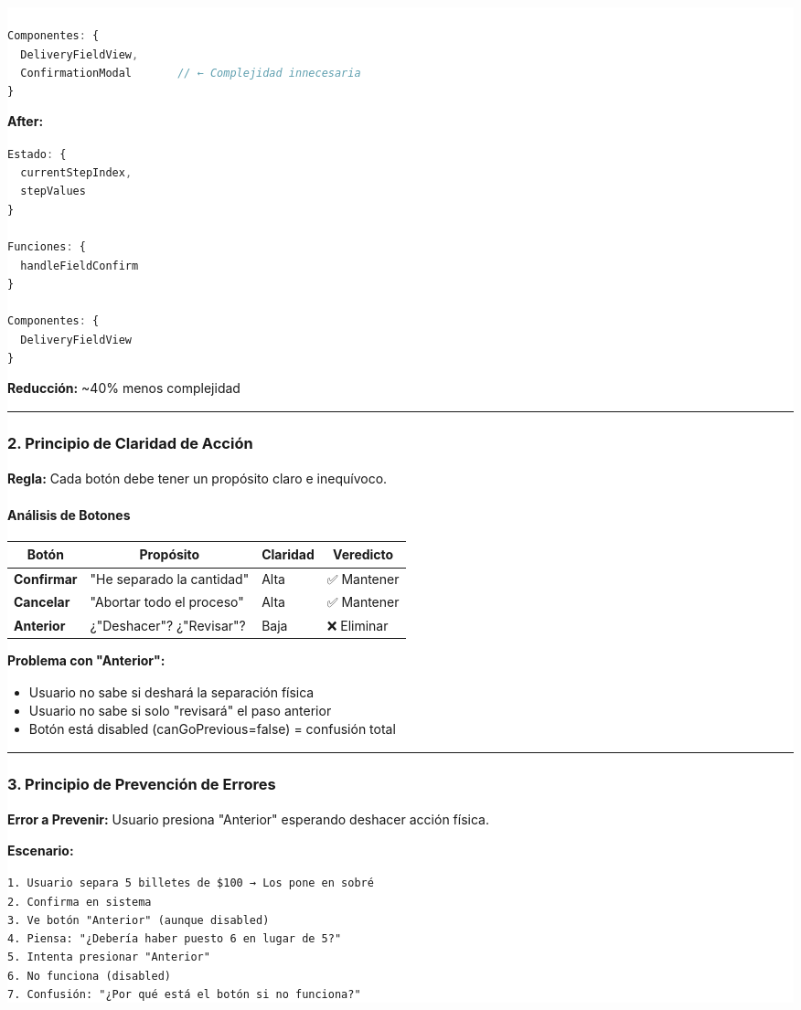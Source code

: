 ```typescript

Componentes: {
  DeliveryFieldView,
  ConfirmationModal       // ← Complejidad innecesaria
}
```

**After:**
```typescript
Estado: {
  currentStepIndex,
  stepValues
}

Funciones: {
  handleFieldConfirm
}

Componentes: {
  DeliveryFieldView
}
```

**Reducción:** ~40% menos complejidad

---

### 2. Principio de Claridad de Acción

**Regla:** Cada botón debe tener un propósito claro e inequívoco.

#### Análisis de Botones

| Botón | Propósito | Claridad | Veredicto |
|-------|-----------|----------|-----------|
| **Confirmar** | "He separado la cantidad" | Alta | ✅ Mantener |
| **Cancelar** | "Abortar todo el proceso" | Alta | ✅ Mantener |
| **Anterior** | ¿"Deshacer"? ¿"Revisar"? | Baja | ❌ Eliminar |

**Problema con "Anterior":**
- Usuario no sabe si deshará la separación física
- Usuario no sabe si solo "revisará" el paso anterior
- Botón está disabled (canGoPrevious=false) = confusión total

---

### 3. Principio de Prevención de Errores

**Error a Prevenir:** Usuario presiona "Anterior" esperando deshacer acción física.

**Escenario:**
```
1. Usuario separa 5 billetes de $100 → Los pone en sobré
2. Confirma en sistema
3. Ve botón "Anterior" (aunque disabled)
4. Piensa: "¿Debería haber puesto 6 en lugar de 5?"
5. Intenta presionar "Anterior"
6. No funciona (disabled)
7. Confusión: "¿Por qué está el botón si no funciona?"
```
